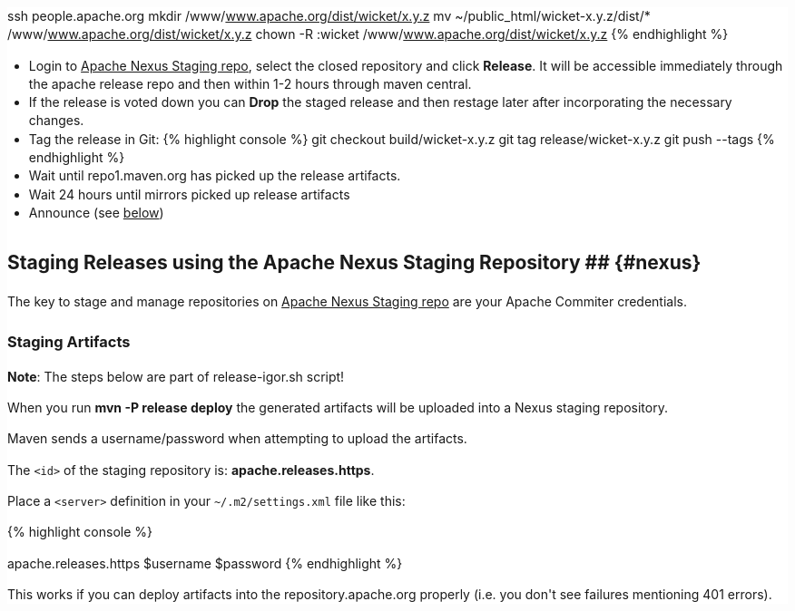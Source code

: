 ssh people.apache.org
mkdir /www/www.apache.org/dist/wicket/x.y.z
mv ~/public_html/wicket-x.y.z/dist/* /www/www.apache.org/dist/wicket/x.y.z
chown -R :wicket /www/www.apache.org/dist/wicket/x.y.z
{% endhighlight %}
* Login to [Apache Nexus Staging repo](https://repository.apache.org), select the closed repository and click **Release**.  It will be accessible immediately through the apache release repo and then within 1-2 hours through maven central.
* If the release is voted down you can **Drop** the staged release and then restage later after incorporating the necessary changes.
* Tag the release in Git:
{% highlight console %}
git checkout build/wicket-x.y.z
git tag release/wicket-x.y.z
git push --tags
{% endhighlight %}
* Wait until repo1.maven.org has picked up the release artifacts.
* Wait 24 hours until mirrors picked up release artifacts
* Announce (see [below](#announcing))

## Staging Releases using the Apache Nexus Staging Repository ## {#nexus}

The key to stage and manage repositories on [Apache Nexus Staging repo](https://repository.apache.org) are your Apache Commiter credentials.

### Staging Artifacts ###

**Note**: The steps below are part of release-igor.sh script!

When you run **mvn -P release deploy** the generated artifacts will be uploaded into a Nexus staging repository.

Maven sends a username/password when attempting to upload the artifacts.

The ```<id>``` of the staging repository is: **apache.releases.https**.

Place a ```<server>``` definition in your ```~/.m2/settings.xml``` file like this:

{% highlight console %}
<?xml version="1.0"?>
<settings>
<servers>
        <server>
            <id>apache.releases.https</id>
            <username>$username</username>
            <password>$password</password>
        </server>
</servers>
</settings>
{% endhighlight %}

This works if you can deploy artifacts into the repository.apache.org properly (i.e. you don't see failures mentioning 401 errors).
